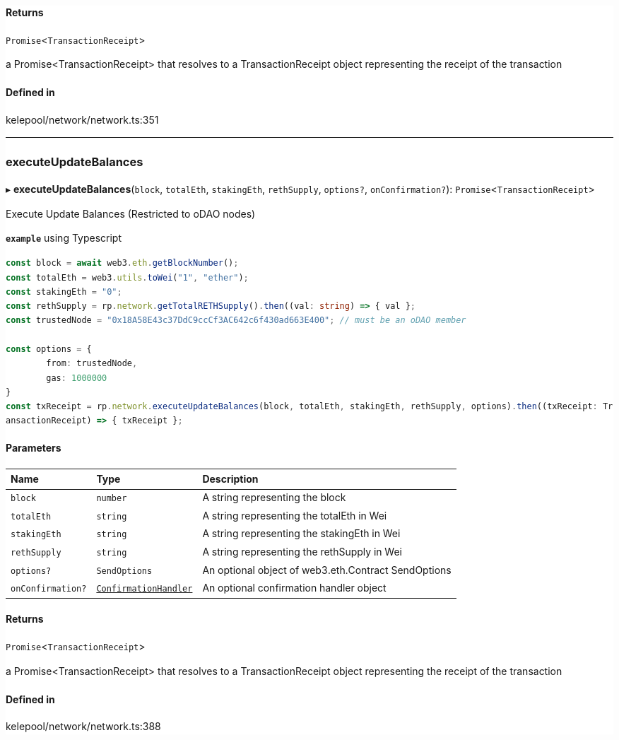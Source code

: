 #### Returns

`Promise`<`TransactionReceipt`\>

a Promise<TransactionReceipt\> that resolves to a TransactionReceipt object representing the receipt of the transaction

#### Defined in

kelepool/network/network.ts:351

___

### executeUpdateBalances

▸ **executeUpdateBalances**(`block`, `totalEth`, `stakingEth`, `rethSupply`, `options?`, `onConfirmation?`): `Promise`<`TransactionReceipt`\>

Execute Update Balances (Restricted to oDAO nodes)

**`example`** using Typescript
```ts
const block = await web3.eth.getBlockNumber();
const totalEth = web3.utils.toWei("1", "ether");
const stakingEth = "0";
const rethSupply = rp.network.getTotalRETHSupply().then((val: string) => { val };
const trustedNode = "0x18A58E43c37DdC9ccCf3AC642c6f430ad663E400"; // must be an oDAO member

const options = {
		from: trustedNode,
		gas: 1000000
}
const txReceipt = rp.network.executeUpdateBalances(block, totalEth, stakingEth, rethSupply, options).then((txReceipt: TransactionReceipt) => { txReceipt };
```

#### Parameters

| Name | Type | Description |
| :------ | :------ | :------ |
| `block` | `number` | A string representing the block |
| `totalEth` | `string` | A string representing the totalEth in Wei |
| `stakingEth` | `string` | A string representing the stakingEth in Wei |
| `rethSupply` | `string` | A string representing the rethSupply in Wei |
| `options?` | `SendOptions` | An optional object of web3.eth.Contract SendOptions |
| `onConfirmation?` | [`ConfirmationHandler`](../interfaces/internal_/ConfirmationHandler.md) | An optional confirmation handler object |

#### Returns

`Promise`<`TransactionReceipt`\>

a Promise<TransactionReceipt\> that resolves to a TransactionReceipt object representing the receipt of the transaction

#### Defined in

kelepool/network/network.ts:388
